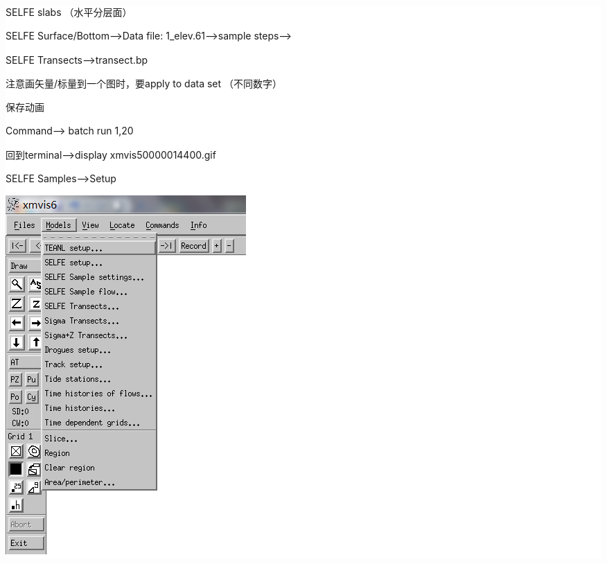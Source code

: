 SELFE slabs （水平分层面）

SELFE Surface/Bottom\--\>Data file: 1_elev.61\--\>sample steps\--\>

SELFE Transects\--\>transect.bp

注意画矢量/标量到一个图时，要apply to data set （不同数字）

保存动画

Command\--\> batch run 1,20

回到terminal\--\>display xmvis50000014400.gif

SELFE Samples\--\>Setup

![C:\\Users\\lijian\\AppData\\Local\\Temp\\1512203694(1).png](./media/image15.png)
